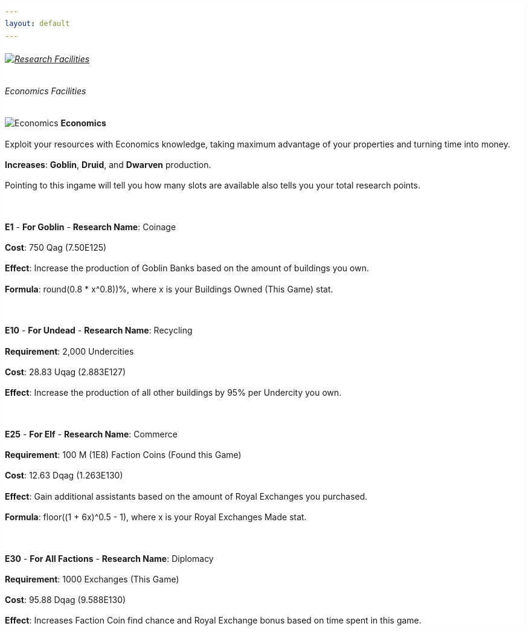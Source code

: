 ```yaml
---
layout: default
---
```


###### [![Research Facilities](/realm/assets/img/picks/ResearchTopPage.png)](/realm/ResearchFacilities/)

###### Economics Facilities

![Economics](/realm/assets/img/picks/Economicsr.png "Economics") **Economics**

Exploit your resources with Economics knowledge, taking maximum advantage of your properties and turning time into money.

**Increases**: **Goblin**, **Druid**, and **Dwarven** production.

Pointing to this ingame will tell you how many slots are available also tells you your total research points.

&nbsp;

**E1** - **For Goblin** - **Research Name**: Coinage 

**Cost**: 750 Qag (7.50E125) 

**Effect**: Increase the production of Goblin Banks based on the amount of buildings you own. 

**Formula**: round(0.8 * x^0.8))%, where x is your Buildings Owned (This Game) stat.

&nbsp;

**E10** - **For Undead** - **Research Name**: Recycling 

**Requirement**: 2,000 Undercities 

**Cost**: 28.83 Uqag (2.883E127) 

**Effect**: Increase the production of all other buildings by 95% per Undercity you own.

&nbsp;

**E25** - **For Elf** - **Research Name**: Commerce 

**Requirement**: 100 M (1E8) Faction Coins (Found this Game)

**Cost**: 12.63 Dqag (1.263E130) 

**Effect**: Gain additional assistants based on the amount of Royal Exchanges you purchased. 

**Formula**: floor((1 + 6x)^0.5 - 1), where x is your Royal Exchanges Made stat.

&nbsp;

**E30** - **For All Factions** - **Research Name**: Diplomacy 

**Requirement**: 1000 Exchanges (This Game)

**Cost**: 95.88 Dqag (9.588E130) 

**Effect**: Increases Faction Coin find chance and Royal Exchange bonus based on time spent in this game. 

